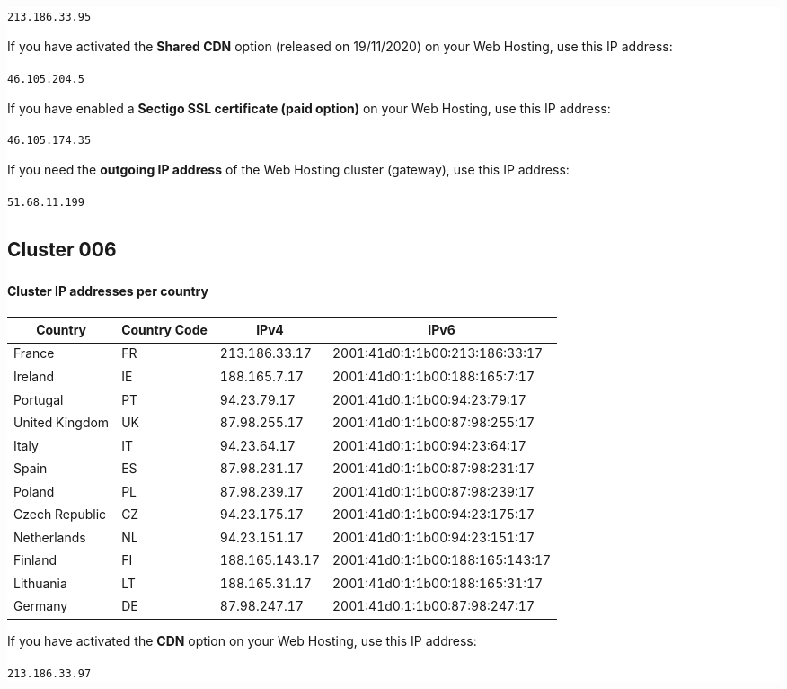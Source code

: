 ```bash
213.186.33.95
```

If you have activated the **Shared CDN** option (released on 19/11/2020) on your Web Hosting, use this IP address:

```bash
46.105.204.5
```

If you have enabled a **Sectigo SSL certificate (paid option)** on your Web Hosting, use this IP address:

```bash
46.105.174.35
```

If you need the **outgoing IP address** of the Web Hosting cluster (gateway), use this IP address:

```bash
51.68.11.199
```


## Cluster 006

#### Cluster IP addresses per country


|Country|Country Code|IPv4|IPv6|
|---|---|----|---|
|France|FR|213.186.33.17|2001:41d0:1:1b00:213:186:33:17|
|Ireland|IE|188.165.7.17|2001:41d0:1:1b00:188:165:7:17|
|Portugal|PT|94.23.79.17|2001:41d0:1:1b00:94:23:79:17|
|United Kingdom|UK|87.98.255.17|2001:41d0:1:1b00:87:98:255:17|
|Italy|IT|94.23.64.17|2001:41d0:1:1b00:94:23:64:17|
|Spain|ES|87.98.231.17|2001:41d0:1:1b00:87:98:231:17|
|Poland|PL|87.98.239.17|2001:41d0:1:1b00:87:98:239:17|
|Czech Republic|CZ|94.23.175.17|2001:41d0:1:1b00:94:23:175:17|
|Netherlands|NL|94.23.151.17|2001:41d0:1:1b00:94:23:151:17|
|Finland|FI|188.165.143.17|2001:41d0:1:1b00:188:165:143:17|
|Lithuania|LT|188.165.31.17|2001:41d0:1:1b00:188:165:31:17|
|Germany|DE|87.98.247.17|2001:41d0:1:1b00:87:98:247:17|

If you have activated the **CDN** option on your Web Hosting, use this IP address:

```bash
213.186.33.97
```
